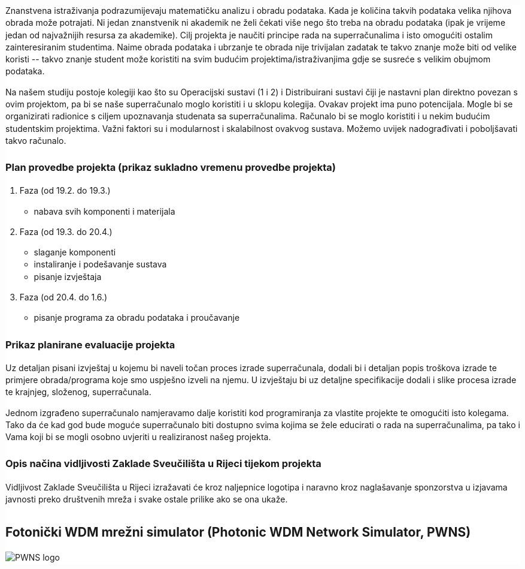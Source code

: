 Znanstvena istraživanja podrazumijevaju matematičku analizu i obradu podataka. Kada je količina takvih podataka velika njihova obrada može potrajati. Ni jedan znanstvenik ni akademik ne želi čekati više nego što treba na obradu podataka (ipak je vrijeme jedan od najvažnijih resursa za akademike). Cilj projekta je naučiti principe rada na superračunalima i isto omogućiti ostalim zainteresiranim studentima. Naime obrada podataka i ubrzanje te obrada nije trivijalan zadatak te takvo znanje može biti od velike koristi -- takvo znanje student može koristiti na svim budućim projektima/istraživanjima gdje se susreće s velikim obujmom podataka.

Na našem studiju postoje kolegiji kao što su Operacijski sustavi (1 i 2) i Distribuirani sustavi čiji je nastavni plan direktno povezan s ovim projektom, pa bi se naše superračunalo moglo koristiti i u sklopu kolegija. Ovakav projekt ima puno potencijala. Mogle bi se organizirati radionice s ciljem upoznavanja studenata sa superračunalima. Računalo bi se moglo koristiti i u nekim budućim studentskim projektima. Važni faktori su i modularnost i skalabilnost ovakvog sustava. Možemo uvijek nadograđivati i poboljšavati takvo računalo.

### Plan provedbe projekta (prikaz sukladno vremenu provedbe projekta)

1. Faza (od 19.2. do 19.3.)

    - nabava svih komponenti i materijala

2. Faza (od 19.3. do 20.4.)

    - slaganje komponenti
    - instaliranje i podešavanje sustava
    - pisanje izvještaja

3. Faza (od 20.4. do 1.6.)

    - pisanje programa za obradu podataka i proučavanje

### Prikaz planirane evaluacije projekta

Uz detaljan pisani izvještaj u kojemu bi naveli točan proces izrade superračunala, dodali bi i detaljan popis troškova izrade te primjere obrada/programa koje smo uspješno izveli na njemu. U izvještaju bi uz detaljne specifikacije dodali i slike procesa izrade te krajnjeg, složenog, superračunala.

Jednom izgrađeno superračunalo namjeravamo dalje koristiti kod programiranja za vlastite projekte te omogućiti isto kolegama. Tako da će kad god bude moguće superračunalo biti dostupno svima kojima se žele educirati o rada na superračunalima, pa tako i Vama koji bi se mogli osobno uvjeriti u realiziranost našeg projekta.

### Opis načina vidljivosti Zaklade Sveučilišta u Rijeci tijekom projekta

Vidljivost Zaklade Sveučilišta u Rijeci izražavati će kroz naljepnice logotipa i naravno kroz naglašavanje sponzorstva u izjavama javnosti preko društvenih mreža i svake ostale prilike ako se ona ukaže.

## Fotonički WDM mrežni simulator (Photonic WDM Network Simulator, PWNS)

![PWNS logo](../images/pwns-logo.png)
